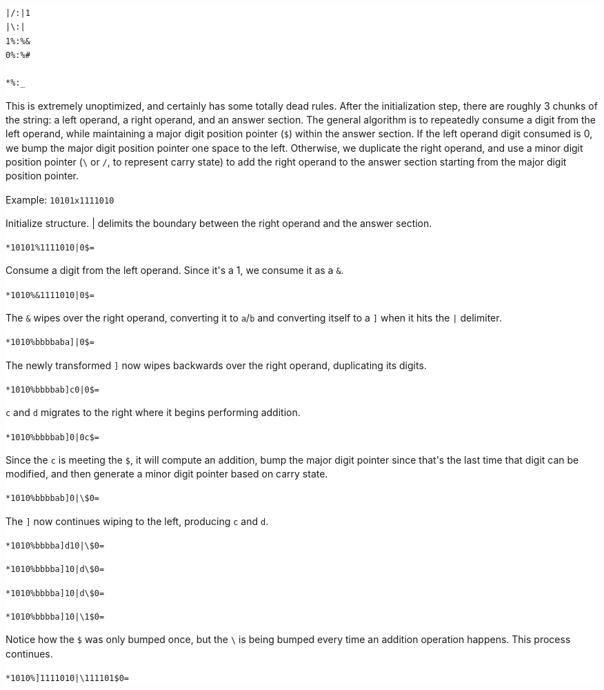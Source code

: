 ```
|/:|1
|\:|
1%:%&
0%:%#

*%:_
```

This is extremely unoptimized, and certainly has some totally dead rules.  After the initialization step, there are roughly 3 chunks of the string: a left operand, a right operand, and an answer section.  The general algorithm is to repeatedly consume a digit from the left operand, while maintaining a major digit position pointer (`$`) within the answer section.  If the left operand digit consumed is 0, we bump the major digit position pointer one space to the left.  Otherwise, we duplicate the right operand, and use a minor digit position pointer (`\` or `/`, to represent carry state) to add the right operand to the answer section starting from the major digit position pointer.

Example: `10101x1111010`

Initialize structure.  | delimits the boundary between the right operand and the answer section.

`*10101%1111010|0$=`

Consume a digit from the left operand.  Since it's a 1, we consume it as a `&`.

`*1010%&1111010|0$=`

The `&` wipes over the right operand, converting it to `a`/`b` and converting itself to a `]` when it hits the `|` delimiter.

`*1010%bbbbaba]|0$=`

The newly transformed `]` now wipes backwards over the right operand, duplicating its digits.

`*1010%bbbbab]c0|0$=`

`c` and `d` migrates to the right where it begins performing addition.

`*1010%bbbbab]0|0c$=`

Since the `c` is meeting the `$`, it will compute an addition, bump the major digit pointer since that's the last time that digit can be modified, and then generate a minor digit pointer based on carry state.

`*1010%bbbbab]0|\$0=`

The `]` now continues wiping to the left, producing `c` and `d`.

`*1010%bbbba]d10|\$0=`

`*1010%bbbba]10|d\$0=`

`*1010%bbbba]10|d\$0=`

`*1010%bbbba]10|\1$0=`

Notice how the `$` was only bumped once, but the `\` is being bumped every time an addition operation happens.  This process continues.

`*1010%]1111010|\111101$0=`
